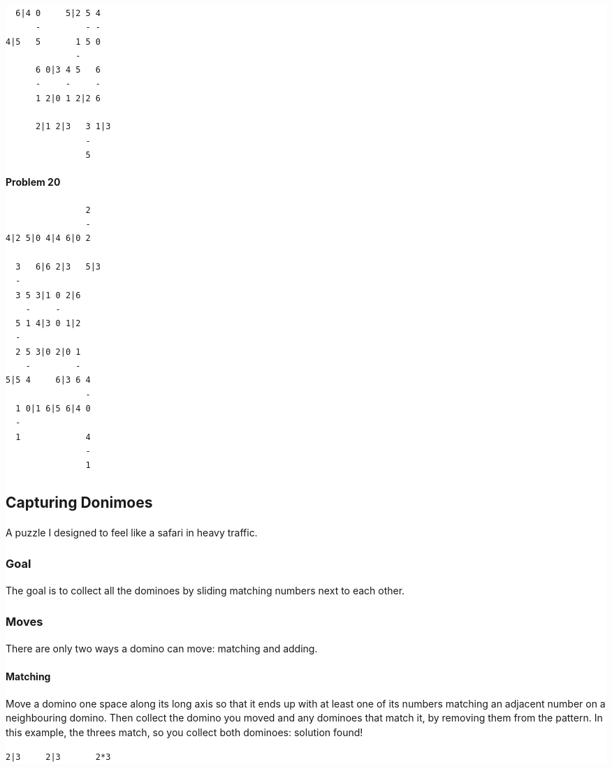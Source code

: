       6|4 0     5|2 5 4  
          -         - -
    4|5   5       1 5 0  
                  -
          6 0|3 4 5   6  
          -     -     -
          1 2|0 1 2|2 6  
    
          2|1 2|3   3 1|3
                    -
                    5    

#### Problem 20
                    2  
                    -
    4|2 5|0 4|4 6|0 2  
    
      3   6|6 2|3   5|3
      -
      3 5 3|1 0 2|6    
        -     -
      5 1 4|3 0 1|2    
      -
      2 5 3|0 2|0 1    
        -         -
    5|5 4     6|3 6 4  
                    -
      1 0|1 6|5 6|4 0  
      -
      1             4  
                    -
                    1  

## Capturing Donimoes
A puzzle I designed to feel like a safari in heavy traffic.

### Goal
The goal is to collect all the dominoes by sliding matching numbers next to
each other.

### Moves
There are only two ways a domino can move: matching and adding.

#### Matching
Move a domino one space along its long axis so that it ends up with at least
one of its numbers matching an adjacent number on a neighbouring domino. Then
collect the domino you moved and any dominoes that match it, by removing them
from the pattern. In this example, the threes match, so you collect both
dominoes: solution found!

    2|3     2|3       2*3
    